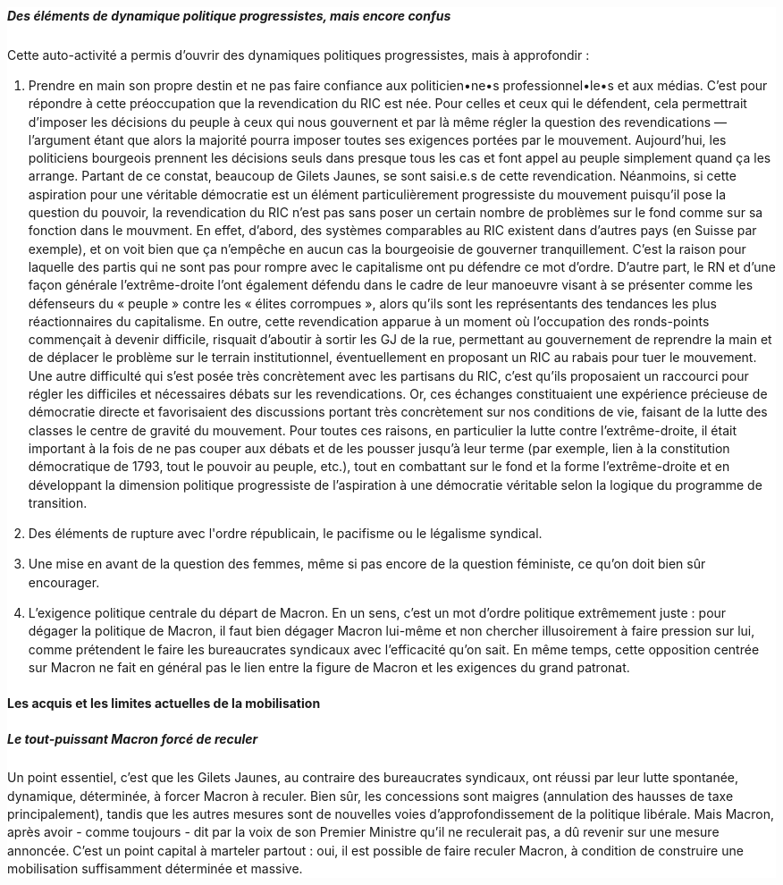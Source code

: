 ##### Des éléments de dynamique politique progressistes, mais encore confus

Cette auto-activité a permis d’ouvrir des dynamiques politiques progressistes, mais à approfondir :

1) Prendre en main son propre destin et ne pas faire confiance aux politicien•ne•s professionnel•le•s et aux médias. C’est pour répondre à cette préoccupation que la revendication du RIC est née. Pour celles et ceux qui le défendent, cela permettrait d’imposer les décisions du peuple à ceux qui nous gouvernent et par là même régler la question des revendications — l’argument étant que alors la majorité pourra imposer toutes ses exigences portées par le mouvement. Aujourd’hui, les politiciens bourgeois prennent les décisions seuls dans presque tous les cas et font appel au peuple simplement quand ça les arrange. Partant de ce constat, beaucoup de Gilets Jaunes, se sont saisi.e.s de cette revendication. Néanmoins, si cette aspiration pour une véritable démocratie est un élément particulièrement progressiste du mouvement puisqu’il pose la question du pouvoir, la revendication du RIC n’est pas sans poser un certain nombre de problèmes sur le fond comme sur sa fonction dans le mouvment. En effet, d’abord, des systèmes comparables au RIC existent dans d’autres pays (en Suisse par exemple), et on voit bien que ça n’empêche en aucun cas la bourgeoisie de gouverner tranquillement. C’est la raison pour laquelle des partis qui ne sont pas pour rompre avec le capitalisme ont pu défendre ce mot d’ordre. D’autre part, le RN et d’une façon générale l’extrême-droite l’ont également défendu dans le cadre de leur manoeuvre visant à se présenter comme les défenseurs du « peuple » contre les « élites corrompues », alors qu’ils sont les représentants des tendances les plus réactionnaires du capitalisme. En outre, cette revendication apparue à un moment où l’occupation des ronds-points commençait à devenir difficile, risquait d’aboutir à sortir les GJ de la rue, permettant au gouvernement de reprendre la main et de déplacer le problème sur le terrain institutionnel, éventuellement en proposant un RIC au rabais pour tuer le mouvement. Une autre difficulté qui s’est posée très concrètement avec les partisans du RIC, c’est qu’ils proposaient un raccourci pour régler les difficiles et nécessaires débats sur les revendications. Or, ces échanges constituaient une expérience précieuse de démocratie directe et favorisaient des discussions portant très concrètement sur nos conditions de vie, faisant de la lutte des classes le centre de gravité du mouvement. Pour toutes ces raisons, en particulier la lutte contre l’extrême-droite, il était important à la fois de ne pas couper aux débats et de les pousser jusqu’à leur terme (par exemple, lien à la constitution démocratique de 1793, tout le pouvoir au peuple, etc.), tout en combattant sur le fond et la forme l’extrême-droite et en développant la dimension politique progressiste de l’aspiration à une démocratie véritable selon la logique du programme de transition.

2) Des éléments de rupture avec l'ordre républicain, le pacifisme ou le légalisme syndical.

3) Une mise en avant de la question des femmes, même si pas encore de la question féministe, ce qu’on doit bien sûr encourager.

4) L’exigence politique centrale du départ de Macron. En un sens, c’est un mot d’ordre politique extrêmement juste : pour dégager la politique de Macron, il faut bien dégager Macron lui-même et non chercher illusoirement à faire pression sur lui, comme prétendent le faire les bureaucrates syndicaux avec l’efficacité qu’on sait. En même temps, cette opposition centrée sur Macron ne fait en général pas le lien entre la figure de Macron et les exigences du grand patronat.

#### Les acquis et les limites actuelles de la mobilisation

##### Le tout-puissant Macron forcé de reculer

Un point essentiel, c’est que les Gilets Jaunes, au contraire des bureaucrates syndicaux, ont réussi par leur lutte spontanée, dynamique, déterminée, à forcer Macron à reculer. Bien sûr, les concessions sont maigres (annulation des hausses de taxe principalement), tandis que les autres mesures sont de nouvelles voies d’approfondissement de la politique libérale. Mais Macron, après avoir - comme toujours - dit par la voix de son Premier Ministre qu’il ne reculerait pas, a dû revenir sur une mesure annoncée. C’est un point capital à marteler partout : oui, il est possible de faire reculer Macron, à condition de construire une mobilisation suffisamment déterminée et massive.
